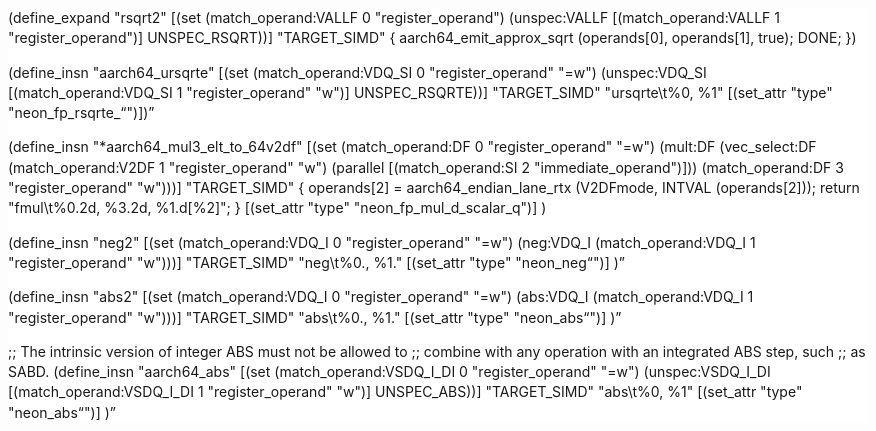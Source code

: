 (define_expand "rsqrt<mode>2"
  [(set (match_operand:VALLF 0 "register_operand")
	(unspec:VALLF [(match_operand:VALLF 1 "register_operand")]
		     UNSPEC_RSQRT))]
  "TARGET_SIMD"
{
  aarch64_emit_approx_sqrt (operands[0], operands[1], true);
  DONE;
})

(define_insn "aarch64_ursqrte<mode>"
[(set (match_operand:VDQ_SI 0 "register_operand" "=w")
      (unspec:VDQ_SI [(match_operand:VDQ_SI 1 "register_operand" "w")]
		   UNSPEC_RSQRTE))]
"TARGET_SIMD"
"ursqrte\\t%<v>0<Vmtype>, %<v>1<Vmtype>"
[(set_attr "type" "neon_fp_rsqrte_<stype><q>")])

(define_insn "*aarch64_mul3_elt_to_64v2df"
  [(set (match_operand:DF 0 "register_operand" "=w")
     (mult:DF
       (vec_select:DF
	 (match_operand:V2DF 1 "register_operand" "w")
	 (parallel [(match_operand:SI 2 "immediate_operand")]))
       (match_operand:DF 3 "register_operand" "w")))]
  "TARGET_SIMD"
  {
    operands[2] = aarch64_endian_lane_rtx (V2DFmode, INTVAL (operands[2]));
    return "fmul\\t%0.2d, %3.2d, %1.d[%2]";
  }
  [(set_attr "type" "neon_fp_mul_d_scalar_q")]
)

(define_insn "neg<mode>2<vczle><vczbe>"
  [(set (match_operand:VDQ_I 0 "register_operand" "=w")
	(neg:VDQ_I (match_operand:VDQ_I 1 "register_operand" "w")))]
  "TARGET_SIMD"
  "neg\t%0.<Vtype>, %1.<Vtype>"
  [(set_attr "type" "neon_neg<q>")]
)

(define_insn "abs<mode>2<vczle><vczbe>"
  [(set (match_operand:VDQ_I 0 "register_operand" "=w")
        (abs:VDQ_I (match_operand:VDQ_I 1 "register_operand" "w")))]
  "TARGET_SIMD"
  "abs\t%0.<Vtype>, %1.<Vtype>"
  [(set_attr "type" "neon_abs<q>")]
)

;; The intrinsic version of integer ABS must not be allowed to
;; combine with any operation with an integrated ABS step, such
;; as SABD.
(define_insn "aarch64_abs<mode><vczle><vczbe>"
  [(set (match_operand:VSDQ_I_DI 0 "register_operand" "=w")
	  (unspec:VSDQ_I_DI
	    [(match_operand:VSDQ_I_DI 1 "register_operand" "w")]
	   UNSPEC_ABS))]
  "TARGET_SIMD"
  "abs\t%<v>0<Vmtype>, %<v>1<Vmtype>"
  [(set_attr "type" "neon_abs<q>")]
)
